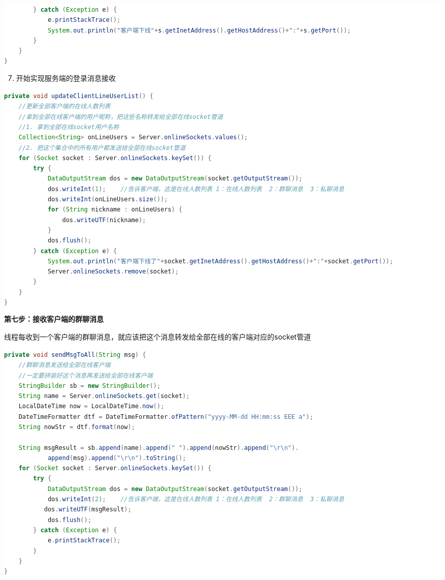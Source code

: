 ```java
        } catch (Exception e) {
            e.printStackTrace();
            System.out.println("客户端下线"+s.getInetAddress().getHostAddress()+":"+s.getPort());
        }
    }
}
```



7. 开始实现服务端的登录消息接收

```java
private void updateClientLineUserList() {
    //更新全部客户端的在线人数列表
    //拿到全部在线客户端的用户昵称，把这些名称转发给全部在线socket管道
    //1. 拿到全部在线socket用户名称
    Collection<String> onLineUsers = Server.onlineSockets.values();
    //2. 把这个集合中的所有用户都发送给全部在线socket管道
    for (Socket socket : Server.onlineSockets.keySet()) {
        try {
            DataOutputStream dos = new DataOutputStream(socket.getOutputStream());
            dos.writeInt(1);    //告诉客户端，这是在线人数列表 1：在线人数列表  2：群聊消息  3：私聊消息
            dos.writeInt(onLineUsers.size());
            for (String nickname : onLineUsers) {
                dos.writeUTF(nickname);
            }
            dos.flush();
        } catch (Exception e) {
            System.out.println("客户端下线了"+socket.getInetAddress().getHostAddress()+":"+socket.getPort());
            Server.onlineSockets.remove(socket);
        }
    }
}
```



**第七步：接收客户端的群聊消息**

线程每收到一个客户端的群聊消息，就应该把这个消息转发给全部在线的客户端对应的socket管道

```java
private void sendMsgToAll(String msg) {
    //群聊消息发送给全部在线客户端
    //一定要拼装好这个消息再发送给全部在线客户端
    StringBuilder sb = new StringBuilder();
    String name = Server.onlineSockets.get(socket);
    LocalDateTime now = LocalDateTime.now();
    DateTimeFormatter dtf = DateTimeFormatter.ofPattern("yyyy-MM-dd HH:mm:ss EEE a");
    String nowStr = dtf.format(now);

    String msgResult = sb.append(name).append(" ").append(nowStr).append("\r\n").
            append(msg).append("\r\n").toString();
    for (Socket socket : Server.onlineSockets.keySet()) {
        try {
            DataOutputStream dos = new DataOutputStream(socket.getOutputStream());
            dos.writeInt(2);    //告诉客户端，这是在线人数列表 1：在线人数列表  2：群聊消息  3：私聊消息
           dos.writeUTF(msgResult);
            dos.flush();
        } catch (Exception e) {
            e.printStackTrace();
        }
    }
}
```

